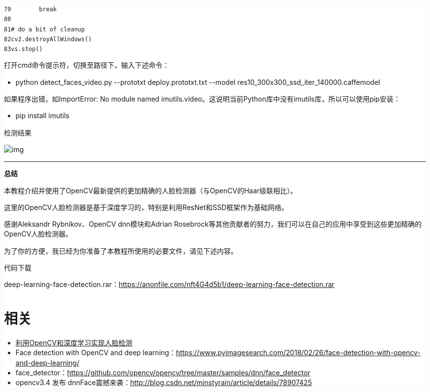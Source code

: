 ```
79        break
80
81# do a bit of cleanup
82cv2.destroyAllWindows()
83vs.stop()
```

打开cmd命令提示符，切换至路径下，输入下述命令：

- python detect_faces_video.py --prototxt deploy.prototxt.txt --model res10_300x300_ssd_iter_140000.caffemodel

如果程序出错，如ImportError: No module named imutils.video。这说明当前Python库中没有imutils库，所以可以使用pip安装：

- pip install imutils


检测结果

![img](https://mmbiz.qpic.cn/mmbiz_png/yNnalkXE7oXdciaWibujSl3W0ITD82MKyoMTBqJXEpOjMreYwECdzss9C1vZjnXIEe0ibYVaNda89kmotvFyhylRA/640?wx_fmt=png&tp=webp&wxfrom=5&wx_lazy=1&wx_co=1)









------

**总结**

本教程介绍并使用了OpenCV最新提供的更加精确的人脸检测器（与OpenCV的Haar级联相比）。



这里的OpenCV人脸检测器是基于深度学习的，特别是利用ResNet和SSD框架作为基础网络。



感谢Aleksandr Rybnikov、OpenCV dnn模块和Adrian Rosebrock等其他贡献者的努力，我们可以在自己的应用中享受到这些更加精确的OpenCV人脸检测器。

为了你的方便，我已经为你准备了本教程所使用的必要文件，请见下述内容。








代码下载

deep-learning-face-detection.rar：https://anonfile.com/nft4G4d5b1/deep-learning-face-detection.rar








# 相关

- [利用OpenCV和深度学习实现人脸检测](https://mp.weixin.qq.com/s?__biz=MzUxNjcxMjQxNg==&mid=2247484142&idx=1&sn=210612d606417a24e9c79c0a9c82d2b3&chksm=f9a27061ced5f9779e16e75e87c1a6213f5bde876195ba9ea63bbcf8e752dde4a37908349400&mpshare=1&scene=1&srcid=0812JD2MnzJIvwdVPvvJo9o2#rd)
- Face detection with OpenCV and deep learning：https://www.pyimagesearch.com/2018/02/26/face-detection-with-opencv-and-deep-learning/
- face_detector：https://github.com/opencv/opencv/tree/master/samples/dnn/face_detector
- opencv3.4 发布 dnnFace震撼来袭：http://blog.csdn.net/minstyrain/article/details/78907425

